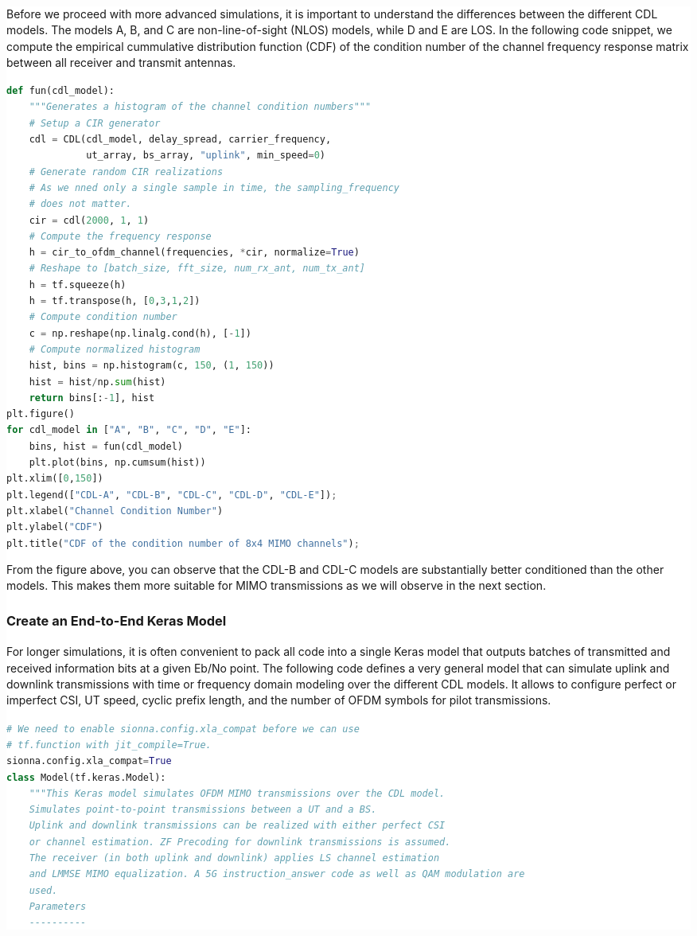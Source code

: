 Before we proceed with more advanced simulations, it is important to understand the differences between the different CDL models. The models A, B, and C are non-line-of-sight (NLOS) models, while D and E are LOS. In the following code snippet, we compute the empirical cummulative distribution function (CDF) of the condition number of the channel frequency response matrix between all receiver and transmit antennas.


```python
def fun(cdl_model):
    """Generates a histogram of the channel condition numbers"""
    # Setup a CIR generator
    cdl = CDL(cdl_model, delay_spread, carrier_frequency,
              ut_array, bs_array, "uplink", min_speed=0)
    # Generate random CIR realizations
    # As we nned only a single sample in time, the sampling_frequency
    # does not matter.
    cir = cdl(2000, 1, 1)
    # Compute the frequency response
    h = cir_to_ofdm_channel(frequencies, *cir, normalize=True)
    # Reshape to [batch_size, fft_size, num_rx_ant, num_tx_ant]
    h = tf.squeeze(h)
    h = tf.transpose(h, [0,3,1,2])
    # Compute condition number
    c = np.reshape(np.linalg.cond(h), [-1])
    # Compute normalized histogram
    hist, bins = np.histogram(c, 150, (1, 150))
    hist = hist/np.sum(hist)
    return bins[:-1], hist
plt.figure()
for cdl_model in ["A", "B", "C", "D", "E"]:
    bins, hist = fun(cdl_model)
    plt.plot(bins, np.cumsum(hist))
plt.xlim([0,150])
plt.legend(["CDL-A", "CDL-B", "CDL-C", "CDL-D", "CDL-E"]);
plt.xlabel("Channel Condition Number")
plt.ylabel("CDF")
plt.title("CDF of the condition number of 8x4 MIMO channels");
```


From the figure above, you can observe that the CDL-B and CDL-C models are substantially better conditioned than the other models. This makes them more suitable for MIMO transmissions as we will observe in the next section.

### Create an End-to-End Keras Model

For longer simulations, it is often convenient to pack all code into a single Keras model that outputs batches of transmitted and received information bits at a given Eb/No point. The following code defines a very general model that can simulate uplink and downlink transmissions with time or frequency domain modeling over the different CDL models. It allows to configure perfect or imperfect CSI, UT speed, cyclic prefix length, and the number of OFDM symbols for pilot transmissions.


```python
# We need to enable sionna.config.xla_compat before we can use
# tf.function with jit_compile=True.
sionna.config.xla_compat=True
class Model(tf.keras.Model):
    """This Keras model simulates OFDM MIMO transmissions over the CDL model.
    Simulates point-to-point transmissions between a UT and a BS.
    Uplink and downlink transmissions can be realized with either perfect CSI
    or channel estimation. ZF Precoding for downlink transmissions is assumed.
    The receiver (in both uplink and downlink) applies LS channel estimation
    and LMMSE MIMO equalization. A 5G instruction_answer code as well as QAM modulation are
    used.
    Parameters
    ----------
```